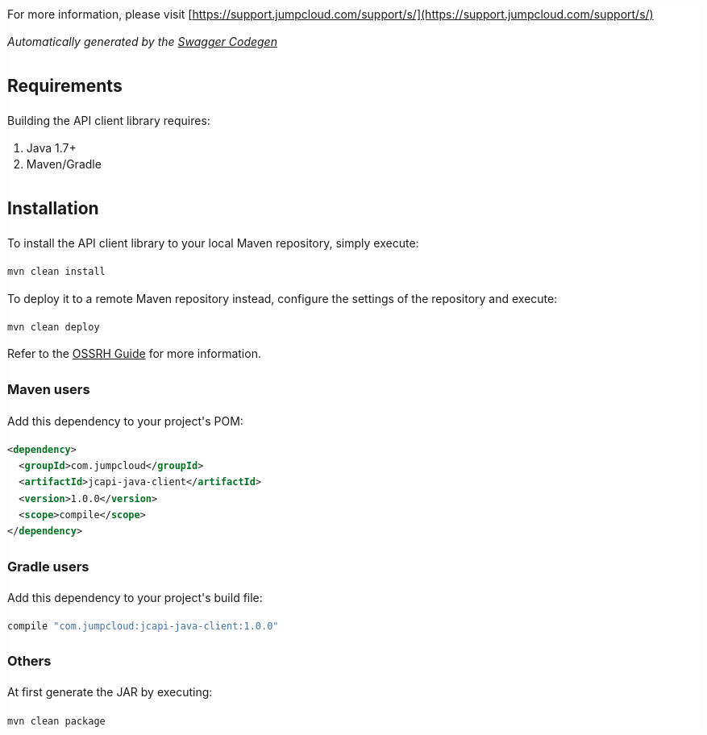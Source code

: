   For more information, please visit [https://support.jumpcloud.com/support/s/](https://support.jumpcloud.com/support/s/)

*Automatically generated by the [Swagger Codegen](https://github.com/swagger-api/swagger-codegen)*


## Requirements

Building the API client library requires:
1. Java 1.7+
2. Maven/Gradle

## Installation

To install the API client library to your local Maven repository, simply execute:

```shell
mvn clean install
```

To deploy it to a remote Maven repository instead, configure the settings of the repository and execute:

```shell
mvn clean deploy
```

Refer to the [OSSRH Guide](http://central.sonatype.org/pages/ossrh-guide.html) for more information.

### Maven users

Add this dependency to your project's POM:

```xml
<dependency>
  <groupId>com.jumpcloud</groupId>
  <artifactId>jcapi-java-client</artifactId>
  <version>1.0.0</version>
  <scope>compile</scope>
</dependency>
```

### Gradle users

Add this dependency to your project's build file:

```groovy
compile "com.jumpcloud:jcapi-java-client:1.0.0"
```

### Others

At first generate the JAR by executing:

```shell
mvn clean package
```

